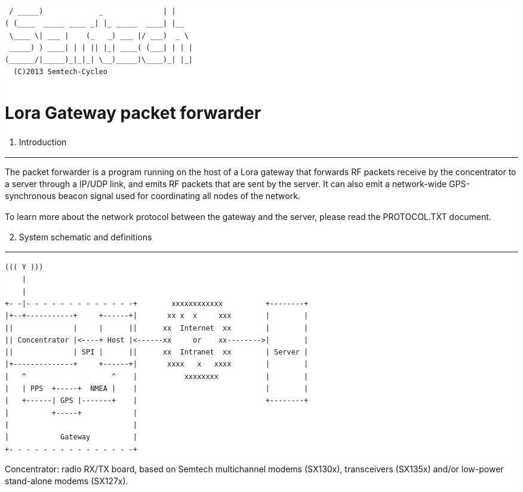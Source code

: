 	 / _____)             _              | |    
	( (____  _____ ____ _| |_ _____  ____| |__  
	 \____ \| ___ |    (_   _) ___ |/ ___)  _ \ 
	 _____) ) ____| | | || |_| ____( (___| | | |
	(______/|_____)_|_|_| \__)_____)\____)_| |_|
	  (C)2013 Semtech-Cycleo

Lora Gateway packet forwarder
=============================

1. Introduction
----------------

The packet forwarder is a program running on the host of a Lora gateway that
forwards RF packets receive by the concentrator to a server through a IP/UDP
link, and emits RF packets that are sent by the server. It can also emit a
network-wide GPS-synchronous beacon signal used for coordinating all nodes of
the network.

To learn more about the network protocol between the gateway and the server, 
please read the PROTOCOL.TXT document.

2. System schematic and definitions
------------------------------------

	((( Y )))
	    |
	    |
	+- -|- - - - - - - - - - - - -+        xxxxxxxxxxxx          +--------+
	|+--+-----------+     +------+|       xx x  x     xxx        |        |
	||              |     |      ||      xx  Internet  xx        |        |
	|| Concentrator |<----+ Host |<------xx     or    xx-------->|        |
	||              | SPI |      ||      xx  Intranet  xx        | Server |
	|+--------------+     +------+|       xxxx   x   xxxx        |        |
	|   ^                    ^    |           xxxxxxxx           |        |
	|   | PPS  +-----+  NMEA |    |                              |        |
	|   +------| GPS |-------+    |                              +--------+
	|          +-----+            |
	|                             |
	|            Gateway          |
	+- - - - - - - - - - - - - - -+

Concentrator: radio RX/TX board, based on Semtech multichannel modems (SX130x), 
transceivers (SX135x) and/or low-power stand-alone modems (SX127x).
